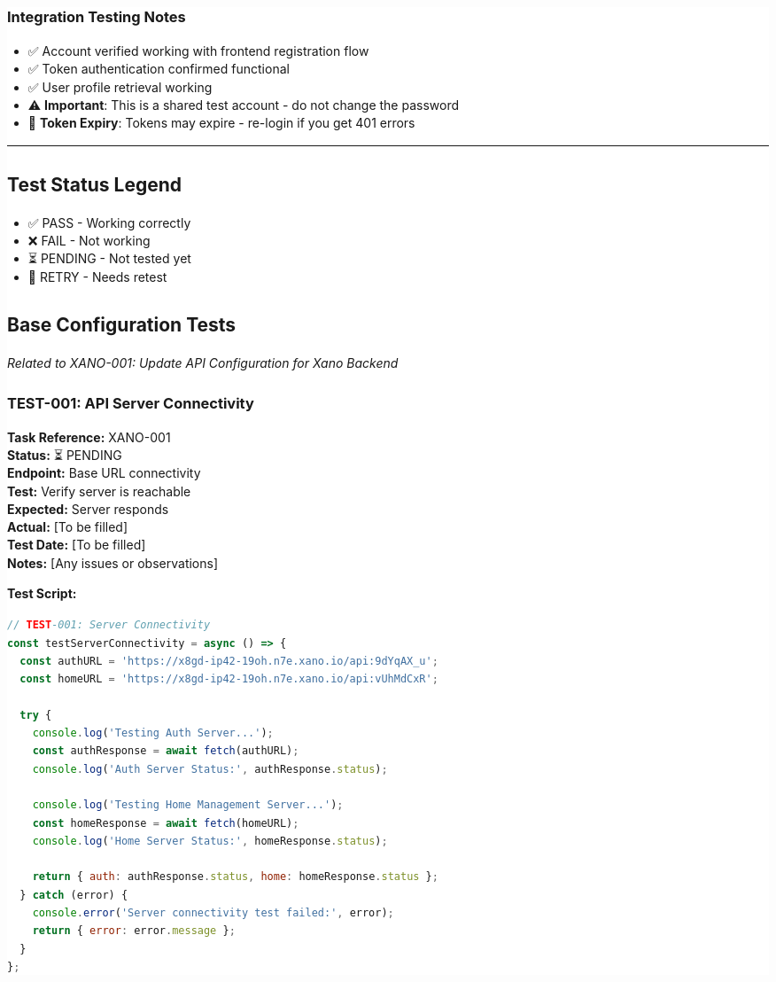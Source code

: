 ### **Integration Testing Notes**
- ✅ Account verified working with frontend registration flow
- ✅ Token authentication confirmed functional
- ✅ User profile retrieval working
- ⚠️ **Important**: This is a shared test account - do not change the password
- 🔄 **Token Expiry**: Tokens may expire - re-login if you get 401 errors

---

## Test Status Legend
- ✅ PASS - Working correctly
- ❌ FAIL - Not working
- ⏳ PENDING - Not tested yet
- 🔄 RETRY - Needs retest

## Base Configuration Tests
*Related to XANO-001: Update API Configuration for Xano Backend*

### TEST-001: API Server Connectivity
**Task Reference:** XANO-001  
**Status:** ⏳ PENDING  
**Endpoint:** Base URL connectivity  
**Test:** Verify server is reachable  
**Expected:** Server responds  
**Actual:** [To be filled]  
**Test Date:** [To be filled]  
**Notes:** [Any issues or observations]

**Test Script:**
```javascript
// TEST-001: Server Connectivity
const testServerConnectivity = async () => {
  const authURL = 'https://x8gd-ip42-19oh.n7e.xano.io/api:9dYqAX_u';
  const homeURL = 'https://x8gd-ip42-19oh.n7e.xano.io/api:vUhMdCxR';
  
  try {
    console.log('Testing Auth Server...');
    const authResponse = await fetch(authURL);
    console.log('Auth Server Status:', authResponse.status);
    
    console.log('Testing Home Management Server...');
    const homeResponse = await fetch(homeURL);
    console.log('Home Server Status:', homeResponse.status);
    
    return { auth: authResponse.status, home: homeResponse.status };
  } catch (error) {
    console.error('Server connectivity test failed:', error);
    return { error: error.message };
  }
};
```
